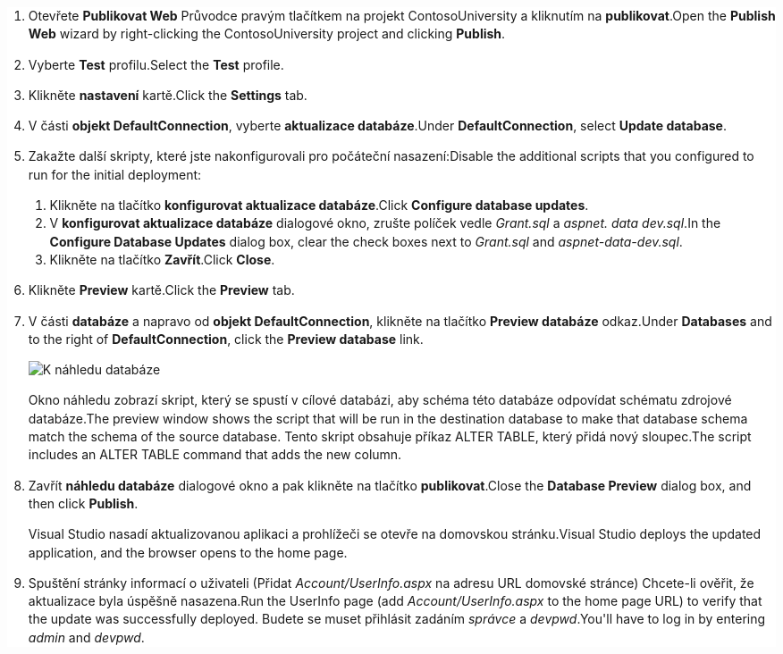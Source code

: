 1. <span data-ttu-id="c09d9-176">Otevřete **Publikovat Web** Průvodce pravým tlačítkem na projekt ContosoUniversity a kliknutím na **publikovat**.</span><span class="sxs-lookup"><span data-stu-id="c09d9-176">Open the **Publish Web** wizard by right-clicking the ContosoUniversity project and clicking **Publish**.</span></span>
2. <span data-ttu-id="c09d9-177">Vyberte **Test** profilu.</span><span class="sxs-lookup"><span data-stu-id="c09d9-177">Select the **Test** profile.</span></span>
3. <span data-ttu-id="c09d9-178">Klikněte **nastavení** kartě.</span><span class="sxs-lookup"><span data-stu-id="c09d9-178">Click the **Settings** tab.</span></span>
4. <span data-ttu-id="c09d9-179">V části **objekt DefaultConnection**, vyberte **aktualizace databáze**.</span><span class="sxs-lookup"><span data-stu-id="c09d9-179">Under **DefaultConnection**, select **Update database**.</span></span>
5. <span data-ttu-id="c09d9-180">Zakažte další skripty, které jste nakonfigurovali pro počáteční nasazení:</span><span class="sxs-lookup"><span data-stu-id="c09d9-180">Disable the additional scripts that you configured to run for the initial deployment:</span></span>

    1. <span data-ttu-id="c09d9-181">Klikněte na tlačítko **konfigurovat aktualizace databáze**.</span><span class="sxs-lookup"><span data-stu-id="c09d9-181">Click **Configure database updates**.</span></span>
    2. <span data-ttu-id="c09d9-182">V **konfigurovat aktualizace databáze** dialogové okno, zrušte políček vedle *Grant.sql* a *aspnet. data dev.sql*.</span><span class="sxs-lookup"><span data-stu-id="c09d9-182">In the **Configure Database Updates** dialog box, clear the check boxes next to *Grant.sql* and *aspnet-data-dev.sql*.</span></span>
    3. <span data-ttu-id="c09d9-183">Klikněte na tlačítko **Zavřít**.</span><span class="sxs-lookup"><span data-stu-id="c09d9-183">Click **Close**.</span></span>
6. <span data-ttu-id="c09d9-184">Klikněte **Preview** kartě.</span><span class="sxs-lookup"><span data-stu-id="c09d9-184">Click the **Preview** tab.</span></span>
7. <span data-ttu-id="c09d9-185">V části **databáze** a napravo od **objekt DefaultConnection**, klikněte na tlačítko **Preview databáze** odkaz.</span><span class="sxs-lookup"><span data-stu-id="c09d9-185">Under **Databases** and to the right of **DefaultConnection**, click the **Preview database** link.</span></span>

    ![K náhledu databáze](deploying-a-database-update/_static/image7.png)

    <span data-ttu-id="c09d9-187">Okno náhledu zobrazí skript, který se spustí v cílové databázi, aby schéma této databáze odpovídat schématu zdrojové databáze.</span><span class="sxs-lookup"><span data-stu-id="c09d9-187">The preview window shows the script that will be run in the destination database to make that database schema match the schema of the source database.</span></span> <span data-ttu-id="c09d9-188">Tento skript obsahuje příkaz ALTER TABLE, který přidá nový sloupec.</span><span class="sxs-lookup"><span data-stu-id="c09d9-188">The script includes an ALTER TABLE command that adds the new column.</span></span>
8. <span data-ttu-id="c09d9-189">Zavřít **náhledu databáze** dialogové okno a pak klikněte na tlačítko **publikovat**.</span><span class="sxs-lookup"><span data-stu-id="c09d9-189">Close the **Database Preview** dialog box, and then click **Publish**.</span></span>

    <span data-ttu-id="c09d9-190">Visual Studio nasadí aktualizovanou aplikaci a prohlížeči se otevře na domovskou stránku.</span><span class="sxs-lookup"><span data-stu-id="c09d9-190">Visual Studio deploys the updated application, and the browser opens to the home page.</span></span>
9. <span data-ttu-id="c09d9-191">Spuštění stránky informací o uživateli (Přidat *Account/UserInfo.aspx* na adresu URL domovské stránce) Chcete-li ověřit, že aktualizace byla úspěšně nasazena.</span><span class="sxs-lookup"><span data-stu-id="c09d9-191">Run the UserInfo page (add *Account/UserInfo.aspx* to the home page URL) to verify that the update was successfully deployed.</span></span> <span data-ttu-id="c09d9-192">Budete se muset přihlásit zadáním *správce* a *devpwd*.</span><span class="sxs-lookup"><span data-stu-id="c09d9-192">You'll have to log in by entering *admin* and *devpwd*.</span></span>
